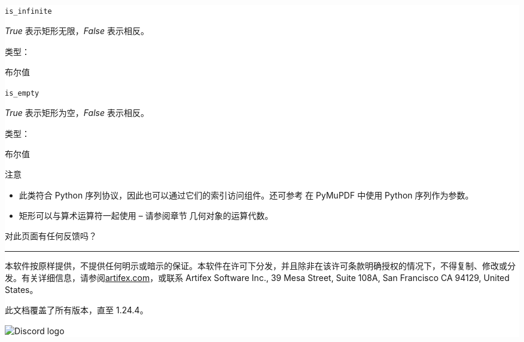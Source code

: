 ```py
is_infinite
```

*True* 表示矩形无限，*False* 表示相反。

类型：

布尔值

```py
is_empty
```

*True* 表示矩形为空，*False* 表示相反。

类型：

布尔值

注意

+   此类符合 Python 序列协议，因此也可以通过它们的索引访问组件。还可参考 在 PyMuPDF 中使用 Python 序列作为参数。

+   矩形可以与算术运算符一起使用 – 请参阅章节 几何对象的运算代数。

对此页面有任何反馈吗？

* * *

本软件按原样提供，不提供任何明示或暗示的保证。本软件在许可下分发，并且除非在该许可条款明确授权的情况下，不得复制、修改或分发。有关详细信息，请参阅[artifex.com](https://www.artifex.com?utm_source=rtd-pymupdf&utm_medium=rtd&utm_content=footer-link)，或联系 Artifex Software Inc., 39 Mesa Street, Suite 108A, San Francisco CA 94129, United States。

此文档覆盖了所有版本，直至 1.24.4。

![Discord logo](https://discord.gg/TSpYGBW4eq)
